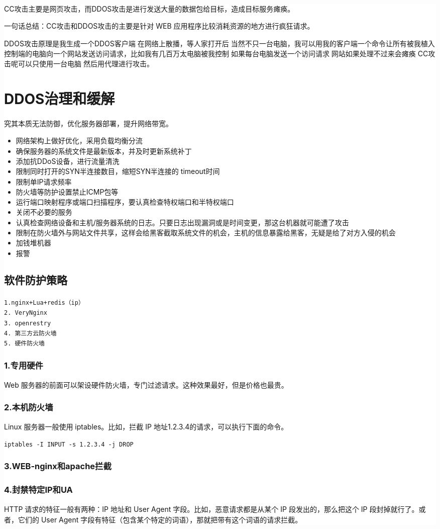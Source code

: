 CC攻击主要是网页攻击，而DDOS攻击是进行发送大量的数据包给目标，造成目标服务瘫痪。

一句话总结：CC攻击和DDOS攻击的主要是针对 WEB 应用程序比较消耗资源的地方进行疯狂请求。

DDOS攻击原理是我生成一个DDOS客户端 在网络上散播，等人家打开后 当然不只一台电脑，我可以用我的客户端一个命令让所有被我植入控制端的电脑向一个网站发送访问请求，比如我有几百万太电脑被我控制 如果每台电脑发送一个访问请求 网站如果处理不过来会瘫痪 
CC攻击呢可以只使用一台电脑 然后用代理进行攻击。

# DDOS治理和缓解

究其本质无法防御，优化服务器部署，提升网络带宽。

- 网络架构上做好优化，采用负载均衡分流
- 确保服务器的系统文件是最新版本，并及时更新系统补丁
- 添加抗DDoS设备，进行流量清洗
- 限制同时打开的SYN半连接数目，缩短SYN半连接的 timeout时间
- 限制单IP请求频率
- 防火墙等防护设置禁止ICMP包等
- 运行端口映射程序或端口扫描程序，要认真检查特权端口和半特权端口
- 关闭不必要的服务
- 认真检查网络设备和主机/服务器系统的日志。只要日志出现漏洞或是时间变更，那这台机器就可能遭了攻击
- 限制在防火墙外与网站文件共享，这样会给黑客截取系统文件的机会，主机的信息暴露给黑客，无疑是给了对方入侵的机会
- 加钱堆机器
- 报警

## 软件防护策略

```
1.nginx+Lua+redis（ip）
2. VeryNginx
3. openrestry
4. 第三方云防火墙
5. 硬件防火墙
```

### 1.专用硬件

Web 服务器的前面可以架设硬件防火墙，专门过滤请求。这种效果最好，但是价格也最贵。

### 2.本机防火墙

Linux 服务器一般使用 iptables。比如，拦截 IP 地址1.2.3.4的请求，可以执行下面的命令。

```
iptables -I INPUT -s 1.2.3.4 -j DROP
```

### 3.WEB-nginx和apache拦截

### 4.封禁特定IP和UA

HTTP 请求的特征一般有两种：IP 地址和 User Agent 字段。比如，恶意请求都是从某个 IP 段发出的，那么把这个 IP 段封掉就行了。或者，它们的 User Agent 字段有特征（包含某个特定的词语），那就把带有这个词语的请求拦截。
